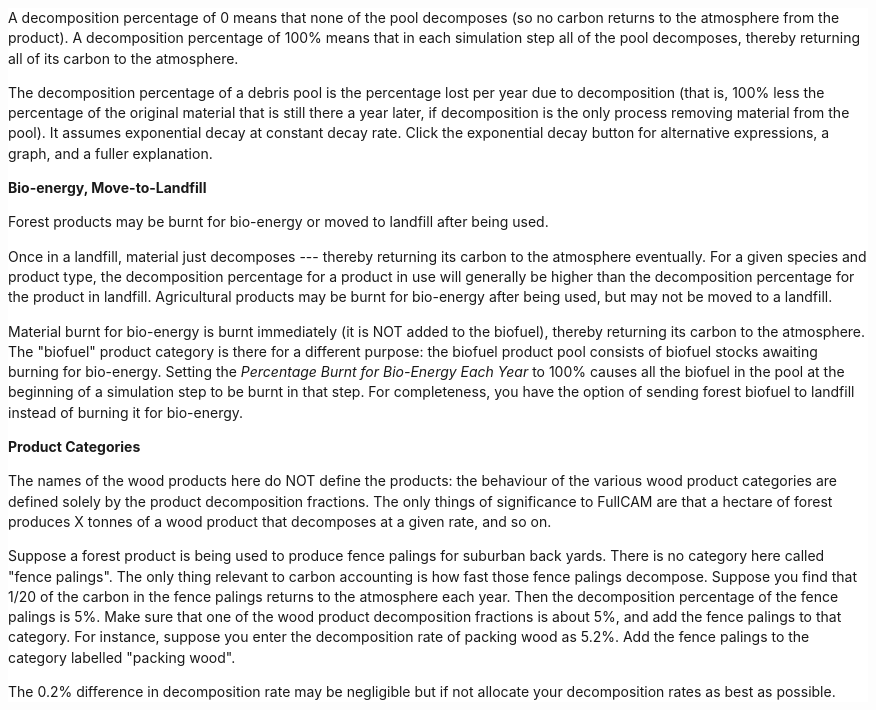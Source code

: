 A decomposition percentage of 0 means that none of the pool decomposes
(so no carbon returns to the atmosphere from the product). A
decomposition percentage of 100% means that in each simulation step all
of the pool decomposes, thereby returning all of its carbon to the
atmosphere.

The decomposition percentage of a debris pool is the percentage lost per
year due to decomposition (that is, 100% less the percentage of the
original material that is still there a year later, if decomposition is
the only process removing material from the pool). It assumes
exponential decay at constant decay rate. Click the exponential decay
button for alternative expressions, a graph, and a fuller explanation.

**Bio-energy, Move-to-Landfill**

Forest products may be burnt for bio-energy or moved to landfill after
being used.

Once in a landfill, material just decomposes --- thereby returning its
carbon to the atmosphere eventually. For a given species and product
type, the decomposition percentage for a product in use will generally
be higher than the decomposition percentage for the product in landfill.
Agricultural products may be burnt for bio-energy after being used, but
may not be moved to a landfill.

Material burnt for bio-energy is burnt immediately (it is NOT added to
the biofuel), thereby returning its carbon to the atmosphere. The
"biofuel" product category is there for a different purpose: the biofuel
product pool consists of biofuel stocks awaiting burning for bio-energy.
Setting the *Percentage Burnt for Bio-Energy Each Year* to 100% causes
all the biofuel in the pool at the beginning of a simulation step to be
burnt in that step. For completeness, you have the option of sending
forest biofuel to landfill instead of burning it for bio-energy.

**Product Categories**

The names of the wood products here do NOT define the products: the
behaviour of the various wood product categories are defined solely by
the product decomposition fractions. The only things of significance to
FullCAM are that a hectare of forest produces X tonnes of a wood product
that decomposes at a given rate, and so on.

Suppose a forest product is being used to produce fence palings for
suburban back yards. There is no category here called "fence palings".
The only thing relevant to carbon accounting is how fast those fence
palings decompose. Suppose you find that 1/20 of the carbon in the fence
palings returns to the atmosphere each year. Then the decomposition
percentage of the fence palings is 5%. Make sure that one of the wood
product decomposition fractions is about 5%, and add the fence palings
to that category. For instance, suppose you enter the decomposition rate
of packing wood as 5.2%. Add the fence palings to the category labelled
"packing wood".

The 0.2% difference in decomposition rate may be negligible but if not
allocate your decomposition rates as best as possible.
